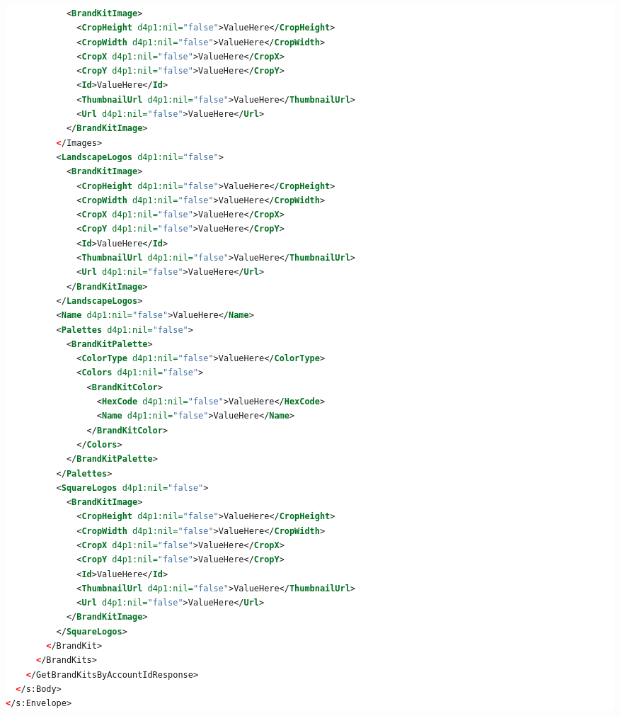 ```xml
            <BrandKitImage>
              <CropHeight d4p1:nil="false">ValueHere</CropHeight>
              <CropWidth d4p1:nil="false">ValueHere</CropWidth>
              <CropX d4p1:nil="false">ValueHere</CropX>
              <CropY d4p1:nil="false">ValueHere</CropY>
              <Id>ValueHere</Id>
              <ThumbnailUrl d4p1:nil="false">ValueHere</ThumbnailUrl>
              <Url d4p1:nil="false">ValueHere</Url>
            </BrandKitImage>
          </Images>
          <LandscapeLogos d4p1:nil="false">
            <BrandKitImage>
              <CropHeight d4p1:nil="false">ValueHere</CropHeight>
              <CropWidth d4p1:nil="false">ValueHere</CropWidth>
              <CropX d4p1:nil="false">ValueHere</CropX>
              <CropY d4p1:nil="false">ValueHere</CropY>
              <Id>ValueHere</Id>
              <ThumbnailUrl d4p1:nil="false">ValueHere</ThumbnailUrl>
              <Url d4p1:nil="false">ValueHere</Url>
            </BrandKitImage>
          </LandscapeLogos>
          <Name d4p1:nil="false">ValueHere</Name>
          <Palettes d4p1:nil="false">
            <BrandKitPalette>
              <ColorType d4p1:nil="false">ValueHere</ColorType>
              <Colors d4p1:nil="false">
                <BrandKitColor>
                  <HexCode d4p1:nil="false">ValueHere</HexCode>
                  <Name d4p1:nil="false">ValueHere</Name>
                </BrandKitColor>
              </Colors>
            </BrandKitPalette>
          </Palettes>
          <SquareLogos d4p1:nil="false">
            <BrandKitImage>
              <CropHeight d4p1:nil="false">ValueHere</CropHeight>
              <CropWidth d4p1:nil="false">ValueHere</CropWidth>
              <CropX d4p1:nil="false">ValueHere</CropX>
              <CropY d4p1:nil="false">ValueHere</CropY>
              <Id>ValueHere</Id>
              <ThumbnailUrl d4p1:nil="false">ValueHere</ThumbnailUrl>
              <Url d4p1:nil="false">ValueHere</Url>
            </BrandKitImage>
          </SquareLogos>
        </BrandKit>
      </BrandKits>
    </GetBrandKitsByAccountIdResponse>
  </s:Body>
</s:Envelope>
```
